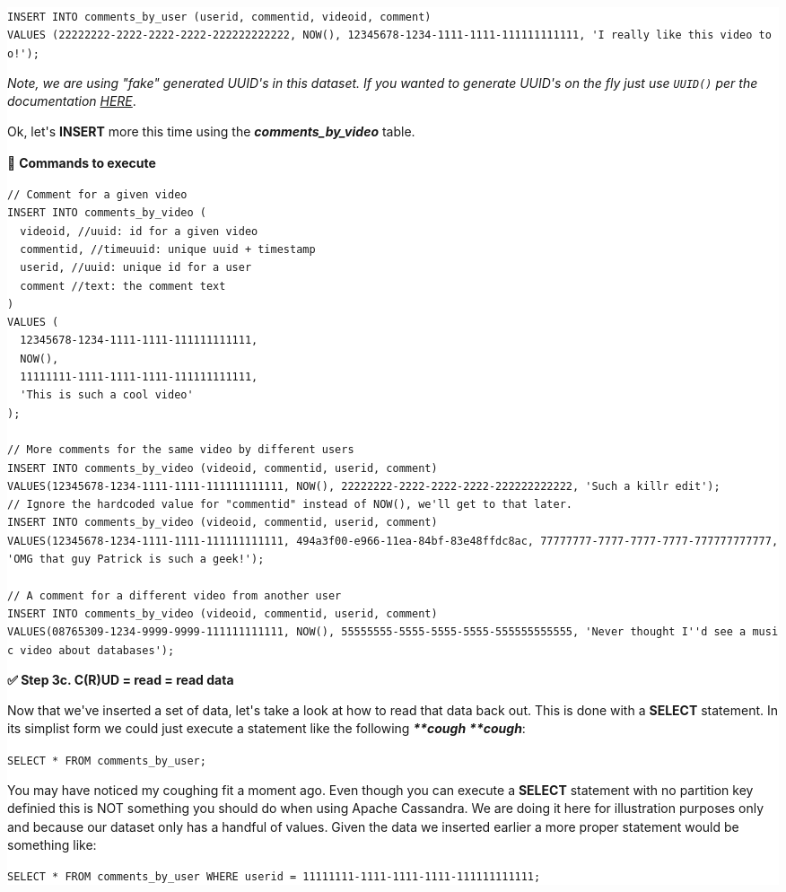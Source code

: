 ```
INSERT INTO comments_by_user (userid, commentid, videoid, comment)
VALUES (22222222-2222-2222-2222-222222222222, NOW(), 12345678-1234-1111-1111-111111111111, 'I really like this video too!');
```

_Note, we are using "fake" generated UUID's in this dataset. If you wanted to generate UUID's on the fly just use ```UUID()``` per the documentation [HERE](https://docs.datastax.com/en/cql-oss/3.3/cql/cql_reference/timeuuid_functions_r.html)_.

Ok, let's **INSERT** more this time using the **_comments_by_video_** table.

📘 **Commands to execute**

```
// Comment for a given video
INSERT INTO comments_by_video (
  videoid, //uuid: id for a given video
  commentid, //timeuuid: unique uuid + timestamp
  userid, //uuid: unique id for a user
  comment //text: the comment text
)
VALUES (
  12345678-1234-1111-1111-111111111111, 
  NOW(), 
  11111111-1111-1111-1111-111111111111, 
  'This is such a cool video'
);

// More comments for the same video by different users
INSERT INTO comments_by_video (videoid, commentid, userid, comment)
VALUES(12345678-1234-1111-1111-111111111111, NOW(), 22222222-2222-2222-2222-222222222222, 'Such a killr edit');
// Ignore the hardcoded value for "commentid" instead of NOW(), we'll get to that later.
INSERT INTO comments_by_video (videoid, commentid, userid, comment)
VALUES(12345678-1234-1111-1111-111111111111, 494a3f00-e966-11ea-84bf-83e48ffdc8ac, 77777777-7777-7777-7777-777777777777, 'OMG that guy Patrick is such a geek!');

// A comment for a different video from another user
INSERT INTO comments_by_video (videoid, commentid, userid, comment)
VALUES(08765309-1234-9999-9999-111111111111, NOW(), 55555555-5555-5555-5555-555555555555, 'Never thought I''d see a music video about databases');
```

**✅ Step 3c. C(R)UD = read = read data**

Now that we've inserted a set of data, let's take a look at how to read that data back out. This is done with a **SELECT** statement. In its simplist form we could just execute a statement like the following **_**cough_** **_**cough_**:
```
SELECT * FROM comments_by_user;
```

You may have noticed my coughing fit a moment ago. Even though you can execute a **SELECT** statement with no partition key definied this is NOT something you should do when using Apache Cassandra. We are doing it here for illustration purposes only and because our dataset only has a handful of values. Given the data we inserted earlier a more proper statement would be something like:
```
SELECT * FROM comments_by_user WHERE userid = 11111111-1111-1111-1111-111111111111;
```

